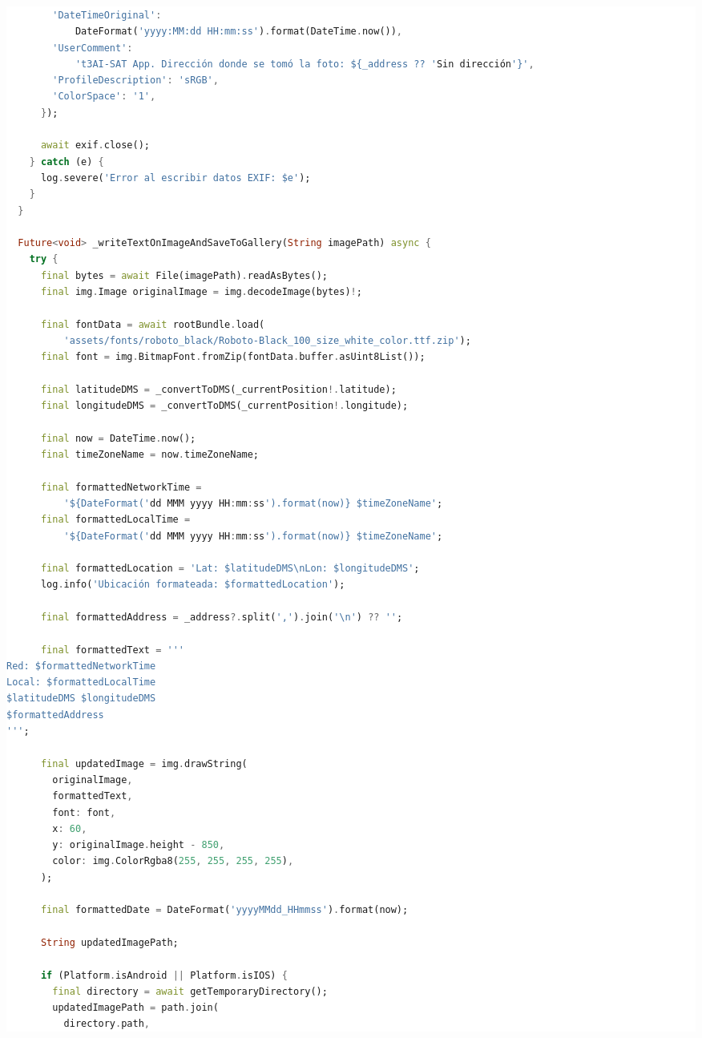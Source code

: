 ```dart
        'DateTimeOriginal':
            DateFormat('yyyy:MM:dd HH:mm:ss').format(DateTime.now()),
        'UserComment':
            't3AI-SAT App. Dirección donde se tomó la foto: ${_address ?? 'Sin dirección'}',
        'ProfileDescription': 'sRGB',
        'ColorSpace': '1',
      });

      await exif.close();
    } catch (e) {
      log.severe('Error al escribir datos EXIF: $e');
    }
  }

  Future<void> _writeTextOnImageAndSaveToGallery(String imagePath) async {
    try {
      final bytes = await File(imagePath).readAsBytes();
      final img.Image originalImage = img.decodeImage(bytes)!;

      final fontData = await rootBundle.load(
          'assets/fonts/roboto_black/Roboto-Black_100_size_white_color.ttf.zip');
      final font = img.BitmapFont.fromZip(fontData.buffer.asUint8List());

      final latitudeDMS = _convertToDMS(_currentPosition!.latitude);
      final longitudeDMS = _convertToDMS(_currentPosition!.longitude);

      final now = DateTime.now();
      final timeZoneName = now.timeZoneName;

      final formattedNetworkTime =
          '${DateFormat('dd MMM yyyy HH:mm:ss').format(now)} $timeZoneName';
      final formattedLocalTime =
          '${DateFormat('dd MMM yyyy HH:mm:ss').format(now)} $timeZoneName';

      final formattedLocation = 'Lat: $latitudeDMS\nLon: $longitudeDMS';
      log.info('Ubicación formateada: $formattedLocation');

      final formattedAddress = _address?.split(',').join('\n') ?? '';

      final formattedText = '''
Red: $formattedNetworkTime
Local: $formattedLocalTime
$latitudeDMS $longitudeDMS
$formattedAddress
''';

      final updatedImage = img.drawString(
        originalImage,
        formattedText,
        font: font,
        x: 60,
        y: originalImage.height - 850,
        color: img.ColorRgba8(255, 255, 255, 255),
      );

      final formattedDate = DateFormat('yyyyMMdd_HHmmss').format(now);

      String updatedImagePath;

      if (Platform.isAndroid || Platform.isIOS) {
        final directory = await getTemporaryDirectory();
        updatedImagePath = path.join(
          directory.path,
```